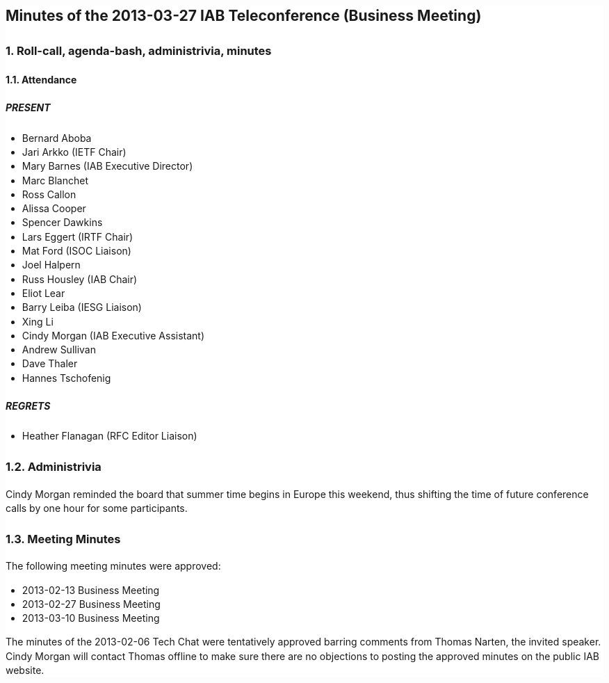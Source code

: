 
Minutes of the 2013-03-27 IAB Teleconference (Business Meeting)
---------------------------------------------------------------


### 1. Roll-call, agenda-bash, administrivia, minutes


#### 1.1. Attendance


##### PRESENT


* Bernard Aboba
* Jari Arkko (IETF Chair)
* Mary Barnes (IAB Executive Director)
* Marc Blanchet
* Ross Callon
* Alissa Cooper
* Spencer Dawkins
* Lars Eggert (IRTF Chair)
* Mat Ford (ISOC Liaison)
* Joel Halpern
* Russ Housley (IAB Chair)
* Eliot Lear
* Barry Leiba (IESG Liaison)
* Xing Li
* Cindy Morgan (IAB Executive Assistant)
* Andrew Sullivan
* Dave Thaler
* Hannes Tschofenig


##### REGRETS


* Heather Flanagan (RFC Editor Liaison)


### 1.2. Administrivia


Cindy Morgan reminded the board that summer time begins in Europe this weekend, thus shifting the time of future conference calls by one hour for some participants.


### 1.3. Meeting Minutes


The following meeting minutes were approved:


* 2013-02-13 Business Meeting
* 2013-02-27 Business Meeting
* 2013-03-10 Business Meeting


The minutes of the 2013-02-06 Tech Chat were tentatively approved barring comments from Thomas Narten, the invited speaker. Cindy Morgan will contact Thomas offline to make sure there are no objections to posting the approved minutes on the public IAB website.
